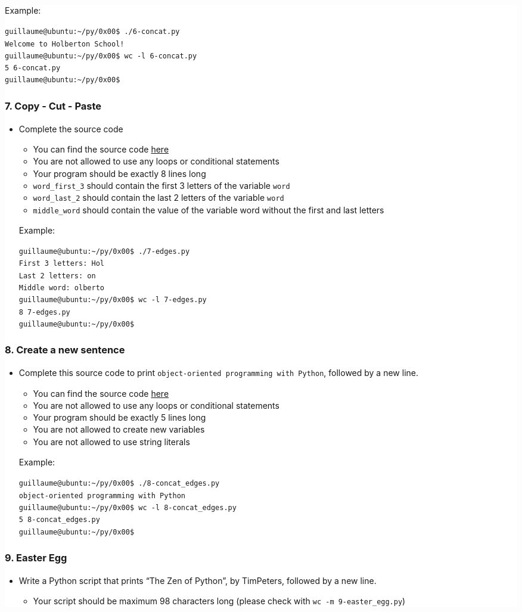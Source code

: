   Example:
  ```
  guillaume@ubuntu:~/py/0x00$ ./6-concat.py
  Welcome to Holberton School!
  guillaume@ubuntu:~/py/0x00$ wc -l 6-concat.py
  5 6-concat.py
  guillaume@ubuntu:~/py/0x00$ 
  ```

### 7. Copy - Cut - Paste
- Complete the source code

   - You can find the source code [here](https://github.com/alx-tools/0x00.py/blob/master/7-edges.py)
   - You are not allowed to use any loops or conditional statements
   - Your program should be exactly 8 lines long
   - `word_first_3` should contain the first 3 letters of the variable `word`
   - `word_last_2` should contain the last 2 letters of the variable `word`
   - `middle_word` should contain the value of the variable word without the first and last letters

  Example:
  ```
  guillaume@ubuntu:~/py/0x00$ ./7-edges.py
  First 3 letters: Hol
  Last 2 letters: on
  Middle word: olberto
  guillaume@ubuntu:~/py/0x00$ wc -l 7-edges.py
  8 7-edges.py
  guillaume@ubuntu:~/py/0x00$ 
  ```

### 8. Create a new sentence
- Complete this source code to print `object-oriented programming with Python`, followed by a new line.

   - You can find the source code [here](https://github.com/alx-tools/0x00.py/blob/master/8-concat_edges.py)
   - You are not allowed to use any loops or conditional statements
   - Your program should be exactly 5 lines long
   - You are not allowed to create new variables
   - You are not allowed to use string literals

  Example:
  ```
  guillaume@ubuntu:~/py/0x00$ ./8-concat_edges.py
  object-oriented programming with Python
  guillaume@ubuntu:~/py/0x00$ wc -l 8-concat_edges.py
  5 8-concat_edges.py
  guillaume@ubuntu:~/py/0x00$ 
  ```

### 9. Easter Egg
- Write a Python script that prints “The Zen of Python”, by TimPeters, followed by a new line.

   - Your script should be maximum 98 characters long (please check with `wc -m 9-easter_egg.py`)
